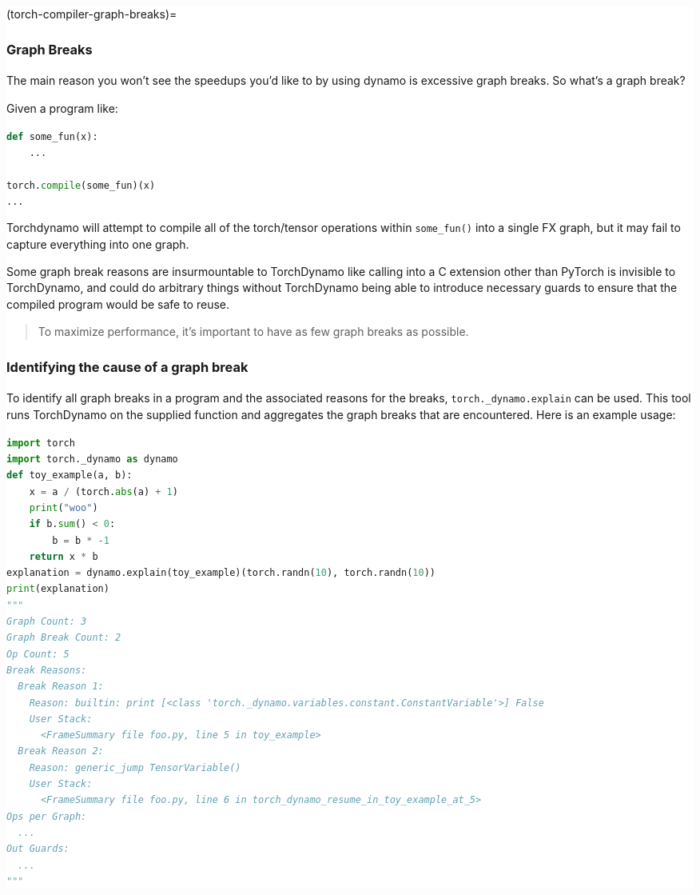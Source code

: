 (torch-compiler-graph-breaks)=

### Graph Breaks

The main reason you won’t see the speedups you’d like to by using dynamo
is excessive graph breaks. So what’s a graph break?

Given a program like:

```python
def some_fun(x):
    ...

torch.compile(some_fun)(x)
...
```

Torchdynamo will attempt to compile all of the torch/tensor operations
within `some_fun()` into a single FX graph, but it may fail to capture
everything into one graph.

Some graph break reasons are insurmountable to TorchDynamo like calling
into a C extension other than PyTorch is invisible to TorchDynamo, and
could do arbitrary things without TorchDynamo being able to introduce
necessary guards to ensure that the compiled program would be safe to reuse.

> To maximize performance, it’s important to have as few graph breaks
> as possible.

### Identifying the cause of a graph break

To identify all graph breaks in a program and the associated reasons for
the breaks, `torch._dynamo.explain` can be used. This tool runs
TorchDynamo on the supplied function and aggregates the graph breaks
that are encountered. Here is an example usage:

```python
import torch
import torch._dynamo as dynamo
def toy_example(a, b):
    x = a / (torch.abs(a) + 1)
    print("woo")
    if b.sum() < 0:
        b = b * -1
    return x * b
explanation = dynamo.explain(toy_example)(torch.randn(10), torch.randn(10))
print(explanation)
"""
Graph Count: 3
Graph Break Count: 2
Op Count: 5
Break Reasons:
  Break Reason 1:
    Reason: builtin: print [<class 'torch._dynamo.variables.constant.ConstantVariable'>] False
    User Stack:
      <FrameSummary file foo.py, line 5 in toy_example>
  Break Reason 2:
    Reason: generic_jump TensorVariable()
    User Stack:
      <FrameSummary file foo.py, line 6 in torch_dynamo_resume_in_toy_example_at_5>
Ops per Graph:
  ...
Out Guards:
  ...
"""
```
